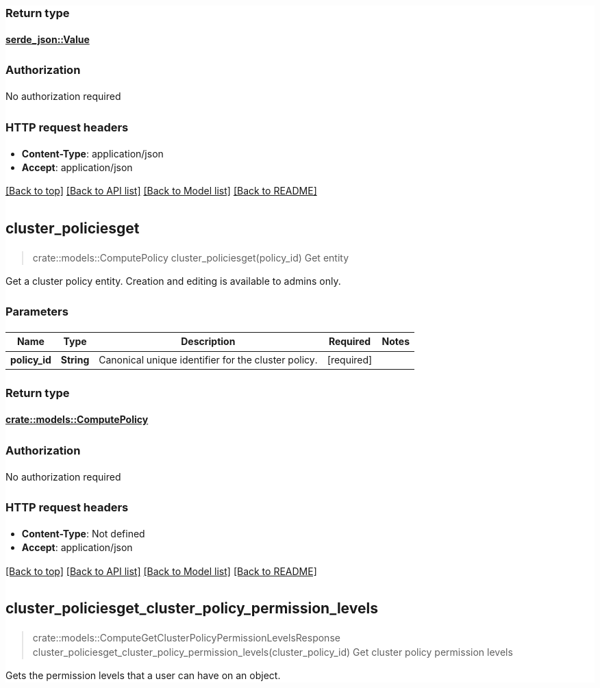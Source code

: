 ### Return type

[**serde_json::Value**](serde_json::Value.md)

### Authorization

No authorization required

### HTTP request headers

- **Content-Type**: application/json
- **Accept**: application/json

[[Back to top]](#) [[Back to API list]](../README.md#documentation-for-api-endpoints) [[Back to Model list]](../README.md#documentation-for-models) [[Back to README]](../README.md)


## cluster_policiesget

> crate::models::ComputePolicy cluster_policiesget(policy_id)
Get entity

Get a cluster policy entity. Creation and editing is available to admins only.

### Parameters


Name | Type | Description  | Required | Notes
------------- | ------------- | ------------- | ------------- | -------------
**policy_id** | **String** | Canonical unique identifier for the cluster policy. | [required] |

### Return type

[**crate::models::ComputePolicy**](ComputePolicy.md)

### Authorization

No authorization required

### HTTP request headers

- **Content-Type**: Not defined
- **Accept**: application/json

[[Back to top]](#) [[Back to API list]](../README.md#documentation-for-api-endpoints) [[Back to Model list]](../README.md#documentation-for-models) [[Back to README]](../README.md)


## cluster_policiesget_cluster_policy_permission_levels

> crate::models::ComputeGetClusterPolicyPermissionLevelsResponse cluster_policiesget_cluster_policy_permission_levels(cluster_policy_id)
Get cluster policy permission levels

Gets the permission levels that a user can have on an object.
